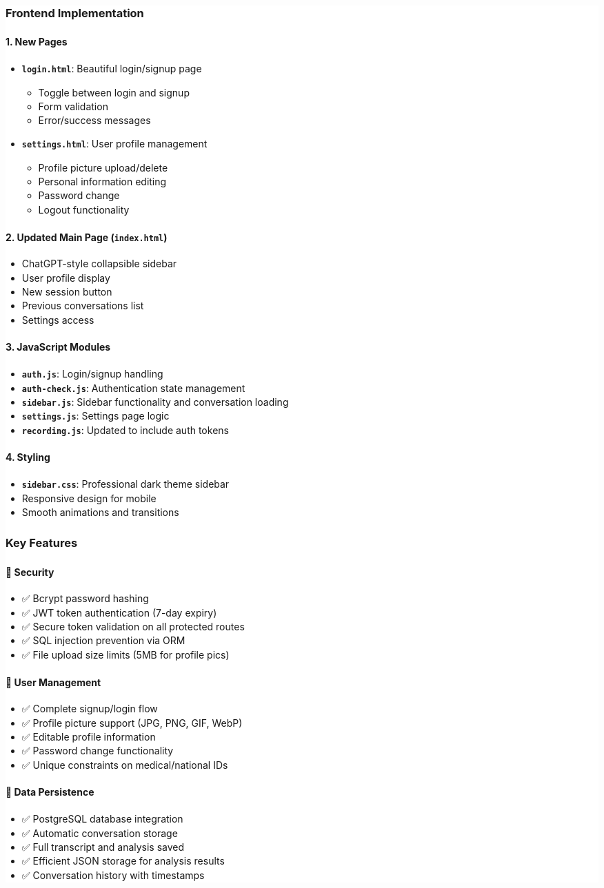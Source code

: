 ### Frontend Implementation

#### 1. New Pages
- **`login.html`**: Beautiful login/signup page
  - Toggle between login and signup
  - Form validation
  - Error/success messages
  
- **`settings.html`**: User profile management
  - Profile picture upload/delete
  - Personal information editing
  - Password change
  - Logout functionality

#### 2. Updated Main Page (`index.html`)
- ChatGPT-style collapsible sidebar
- User profile display
- New session button
- Previous conversations list
- Settings access

#### 3. JavaScript Modules
- **`auth.js`**: Login/signup handling
- **`auth-check.js`**: Authentication state management
- **`sidebar.js`**: Sidebar functionality and conversation loading
- **`settings.js`**: Settings page logic
- **`recording.js`**: Updated to include auth tokens

#### 4. Styling
- **`sidebar.css`**: Professional dark theme sidebar
- Responsive design for mobile
- Smooth animations and transitions

### Key Features

#### 🔐 Security
- ✅ Bcrypt password hashing
- ✅ JWT token authentication (7-day expiry)
- ✅ Secure token validation on all protected routes
- ✅ SQL injection prevention via ORM
- ✅ File upload size limits (5MB for profile pics)

#### 👤 User Management
- ✅ Complete signup/login flow
- ✅ Profile picture support (JPG, PNG, GIF, WebP)
- ✅ Editable profile information
- ✅ Password change functionality
- ✅ Unique constraints on medical/national IDs

#### 💾 Data Persistence
- ✅ PostgreSQL database integration
- ✅ Automatic conversation storage
- ✅ Full transcript and analysis saved
- ✅ Efficient JSON storage for analysis results
- ✅ Conversation history with timestamps
